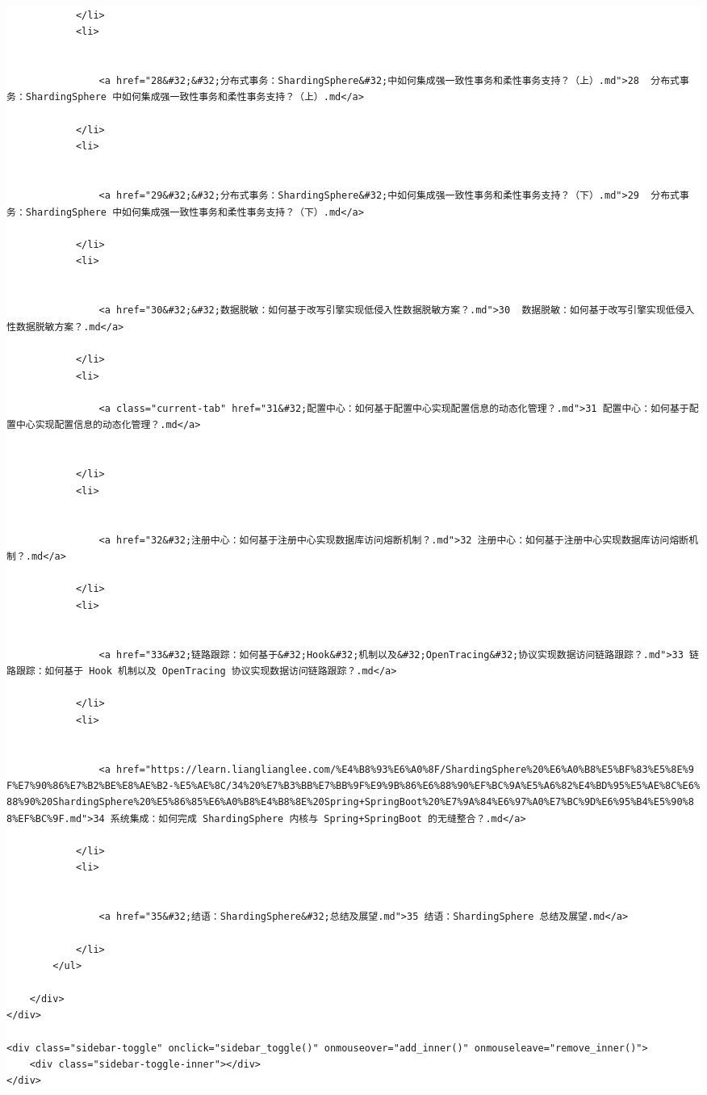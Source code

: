                 </li>
                <li>

                    
                    <a href="28&#32;&#32;分布式事务：ShardingSphere&#32;中如何集成强一致性事务和柔性事务支持？（上）.md">28  分布式事务：ShardingSphere 中如何集成强一致性事务和柔性事务支持？（上）.md</a>

                </li>
                <li>

                    
                    <a href="29&#32;&#32;分布式事务：ShardingSphere&#32;中如何集成强一致性事务和柔性事务支持？（下）.md">29  分布式事务：ShardingSphere 中如何集成强一致性事务和柔性事务支持？（下）.md</a>

                </li>
                <li>

                    
                    <a href="30&#32;&#32;数据脱敏：如何基于改写引擎实现低侵入性数据脱敏方案？.md">30  数据脱敏：如何基于改写引擎实现低侵入性数据脱敏方案？.md</a>

                </li>
                <li>

                    <a class="current-tab" href="31&#32;配置中心：如何基于配置中心实现配置信息的动态化管理？.md">31 配置中心：如何基于配置中心实现配置信息的动态化管理？.md</a>
                    

                </li>
                <li>

                    
                    <a href="32&#32;注册中心：如何基于注册中心实现数据库访问熔断机制？.md">32 注册中心：如何基于注册中心实现数据库访问熔断机制？.md</a>

                </li>
                <li>

                    
                    <a href="33&#32;链路跟踪：如何基于&#32;Hook&#32;机制以及&#32;OpenTracing&#32;协议实现数据访问链路跟踪？.md">33 链路跟踪：如何基于 Hook 机制以及 OpenTracing 协议实现数据访问链路跟踪？.md</a>

                </li>
                <li>

                    
                    <a href="https://learn.lianglianglee.com/%E4%B8%93%E6%A0%8F/ShardingSphere%20%E6%A0%B8%E5%BF%83%E5%8E%9F%E7%90%86%E7%B2%BE%E8%AE%B2-%E5%AE%8C/34%20%E7%B3%BB%E7%BB%9F%E9%9B%86%E6%88%90%EF%BC%9A%E5%A6%82%E4%BD%95%E5%AE%8C%E6%88%90%20ShardingSphere%20%E5%86%85%E6%A0%B8%E4%B8%8E%20Spring+SpringBoot%20%E7%9A%84%E6%97%A0%E7%BC%9D%E6%95%B4%E5%90%88%EF%BC%9F.md">34 系统集成：如何完成 ShardingSphere 内核与 Spring+SpringBoot 的无缝整合？.md</a>

                </li>
                <li>

                    
                    <a href="35&#32;结语：ShardingSphere&#32;总结及展望.md">35 结语：ShardingSphere 总结及展望.md</a>

                </li>
            </ul>

        </div>
    </div>

    <div class="sidebar-toggle" onclick="sidebar_toggle()" onmouseover="add_inner()" onmouseleave="remove_inner()">
        <div class="sidebar-toggle-inner"></div>
    </div>
